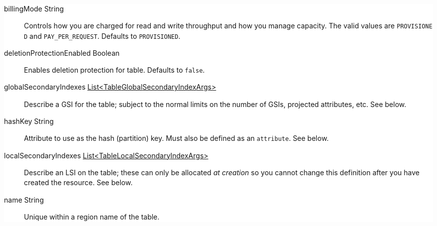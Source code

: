 <a data-swiftype-name="resource-property" data-swiftype-type="text" href="#billingmode_java" style="color: inherit; text-decoration: inherit;">billing<wbr>Mode</a>
</span>
        <span class="property-indicator"></span>
        <span class="property-type">String</span>
    </dt>
    <dd><p>Controls how you are charged for read and write throughput and how you manage capacity. The valid values are <code>PROVISIONED</code> and <code>PAY_PER_REQUEST</code>. Defaults to <code>PROVISIONED</code>.</p>
</dd><dt class="property-optional"
            title="Optional">
        <span id="deletionprotectionenabled_java">
<a data-swiftype-name="resource-property" data-swiftype-type="text" href="#deletionprotectionenabled_java" style="color: inherit; text-decoration: inherit;">deletion<wbr>Protection<wbr>Enabled</a>
</span>
        <span class="property-indicator"></span>
        <span class="property-type">Boolean</span>
    </dt>
    <dd><p>Enables deletion protection for table. Defaults to <code>false</code>.</p>
</dd><dt class="property-optional"
            title="Optional">
        <span id="globalsecondaryindexes_java">
<a data-swiftype-name="resource-property" data-swiftype-type="text" href="#globalsecondaryindexes_java" style="color: inherit; text-decoration: inherit;">global<wbr>Secondary<wbr>Indexes</a>
</span>
        <span class="property-indicator"></span>
        <span class="property-type"><a href="#tableglobalsecondaryindex">List&lt;Table<wbr>Global<wbr>Secondary<wbr>Index<wbr>Args&gt;</a></span>
    </dt>
    <dd><p>Describe a GSI for the table; subject to the normal limits on the number of GSIs, projected attributes, etc. See below.</p>
</dd><dt class="property-optional property-replacement"
            title="Optional">
        <span id="hashkey_java">
<a data-swiftype-name="resource-property" data-swiftype-type="text" href="#hashkey_java" style="color: inherit; text-decoration: inherit;">hash<wbr>Key</a>
</span>
        <span class="property-indicator"></span>
        <span class="property-type">String</span>
    </dt>
    <dd><p>Attribute to use as the hash (partition) key. Must also be defined as an <code>attribute</code>. See below.</p>
</dd><dt class="property-optional property-replacement"
            title="Optional">
        <span id="localsecondaryindexes_java">
<a data-swiftype-name="resource-property" data-swiftype-type="text" href="#localsecondaryindexes_java" style="color: inherit; text-decoration: inherit;">local<wbr>Secondary<wbr>Indexes</a>
</span>
        <span class="property-indicator"></span>
        <span class="property-type"><a href="#tablelocalsecondaryindex">List&lt;Table<wbr>Local<wbr>Secondary<wbr>Index<wbr>Args&gt;</a></span>
    </dt>
    <dd><p>Describe an LSI on the table; these can only be allocated <em>at creation</em> so you cannot change this definition after you have created the resource. See below.</p>
</dd><dt class="property-optional property-replacement"
            title="Optional">
        <span id="name_java">
<a data-swiftype-name="resource-property" data-swiftype-type="text" href="#name_java" style="color: inherit; text-decoration: inherit;">name</a>
</span>
        <span class="property-indicator"></span>
        <span class="property-type">String</span>
    </dt>
    <dd><p>Unique within a region name of the table.</p>
